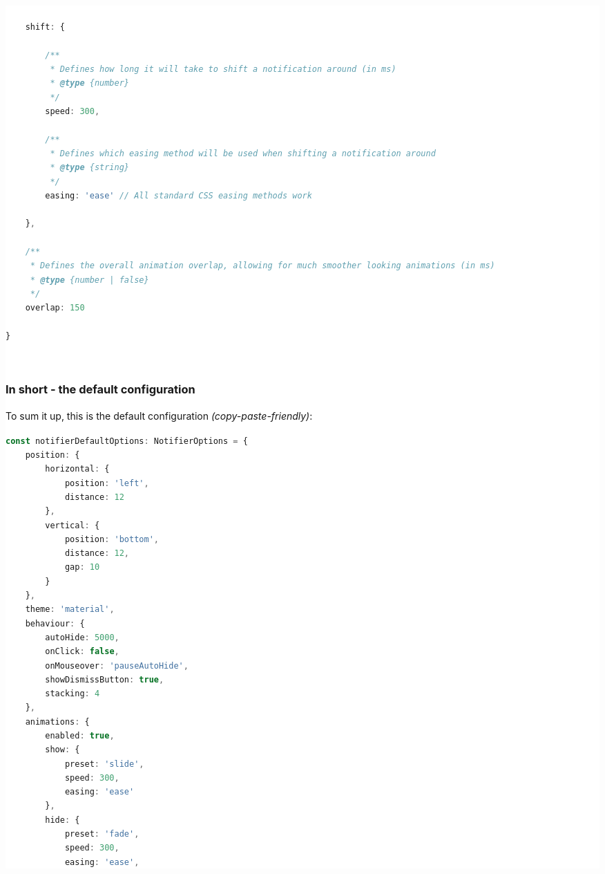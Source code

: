 ``` typescript

	shift: {

		/**
		 * Defines how long it will take to shift a notification around (in ms)
		 * @type {number}
		 */
		speed: 300,

		/**
		 * Defines which easing method will be used when shifting a notification around
		 * @type {string}
		 */
		easing: 'ease' // All standard CSS easing methods work

	},

	/**
	 * Defines the overall animation overlap, allowing for much smoother looking animations (in ms)
	 * @type {number | false}
	 */
	overlap: 150

}
```

<br>

### In short - the default configuration

To sum it up, this is the default configuration *(copy-paste-friendly)*:

``` typescript
const notifierDefaultOptions: NotifierOptions = {
	position: {
		horizontal: {
			position: 'left',
			distance: 12
		},
		vertical: {
			position: 'bottom',
			distance: 12,
			gap: 10
		}
	},
	theme: 'material',
	behaviour: {
		autoHide: 5000,
		onClick: false,
		onMouseover: 'pauseAutoHide',
		showDismissButton: true,
		stacking: 4
	},
	animations: {
		enabled: true,
		show: {
			preset: 'slide',
			speed: 300,
			easing: 'ease'
		},
		hide: {
			preset: 'fade',
			speed: 300,
			easing: 'ease',
```